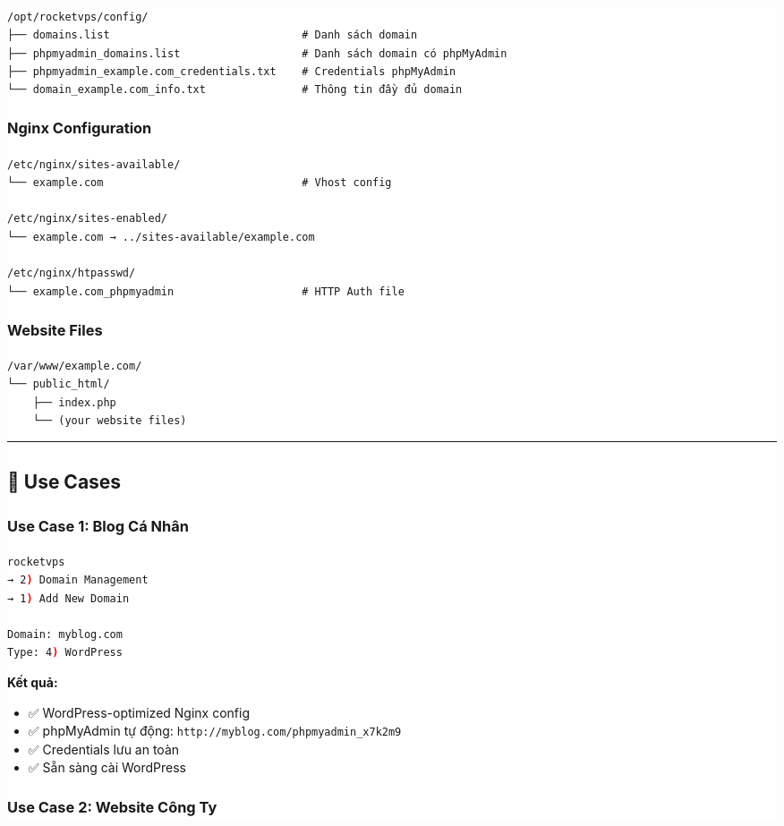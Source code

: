 ```
/opt/rocketvps/config/
├── domains.list                              # Danh sách domain
├── phpmyadmin_domains.list                   # Danh sách domain có phpMyAdmin
├── phpmyadmin_example.com_credentials.txt    # Credentials phpMyAdmin
└── domain_example.com_info.txt               # Thông tin đầy đủ domain
```

### Nginx Configuration

```
/etc/nginx/sites-available/
└── example.com                               # Vhost config

/etc/nginx/sites-enabled/
└── example.com → ../sites-available/example.com

/etc/nginx/htpasswd/
└── example.com_phpmyadmin                    # HTTP Auth file
```

### Website Files

```
/var/www/example.com/
└── public_html/
    ├── index.php
    └── (your website files)
```

---

## 🎯 Use Cases

### Use Case 1: Blog Cá Nhân

```bash
rocketvps
→ 2) Domain Management
→ 1) Add New Domain

Domain: myblog.com
Type: 4) WordPress
```

**Kết quả:**
- ✅ WordPress-optimized Nginx config
- ✅ phpMyAdmin tự động: `http://myblog.com/phpmyadmin_x7k2m9`
- ✅ Credentials lưu an toàn
- ✅ Sẵn sàng cài WordPress

### Use Case 2: Website Công Ty
